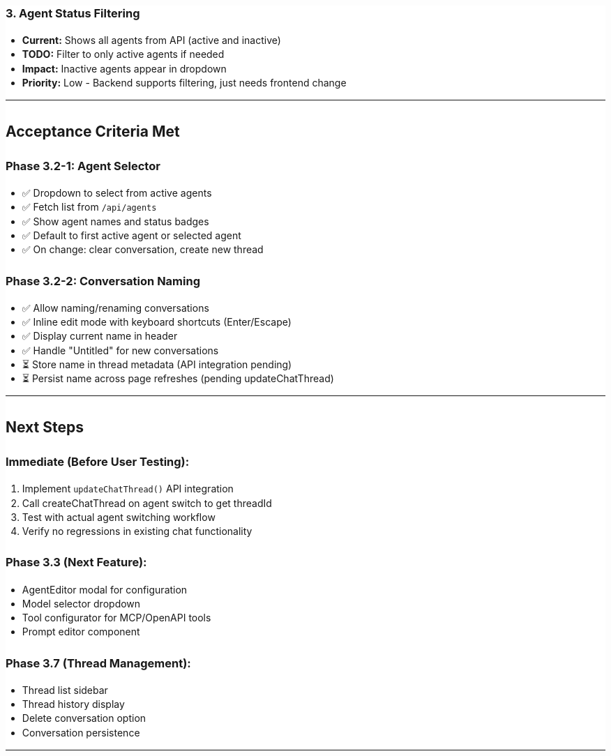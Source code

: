 ### 3. Agent Status Filtering
- **Current:** Shows all agents from API (active and inactive)
- **TODO:** Filter to only active agents if needed
- **Impact:** Inactive agents appear in dropdown
- **Priority:** Low - Backend supports filtering, just needs frontend change

---

## Acceptance Criteria Met

### Phase 3.2-1: Agent Selector
- ✅ Dropdown to select from active agents
- ✅ Fetch list from `/api/agents`
- ✅ Show agent names and status badges
- ✅ Default to first active agent or selected agent
- ✅ On change: clear conversation, create new thread

### Phase 3.2-2: Conversation Naming
- ✅ Allow naming/renaming conversations
- ✅ Inline edit mode with keyboard shortcuts (Enter/Escape)
- ✅ Display current name in header
- ✅ Handle "Untitled" for new conversations
- ⏳ Store name in thread metadata (API integration pending)
- ⏳ Persist name across page refreshes (pending updateChatThread)

---

## Next Steps

### Immediate (Before User Testing):
1. Implement `updateChatThread()` API integration
2. Call createChatThread on agent switch to get threadId
3. Test with actual agent switching workflow
4. Verify no regressions in existing chat functionality

### Phase 3.3 (Next Feature):
- AgentEditor modal for configuration
- Model selector dropdown
- Tool configurator for MCP/OpenAPI tools
- Prompt editor component

### Phase 3.7 (Thread Management):
- Thread list sidebar
- Thread history display
- Delete conversation option
- Conversation persistence

---
